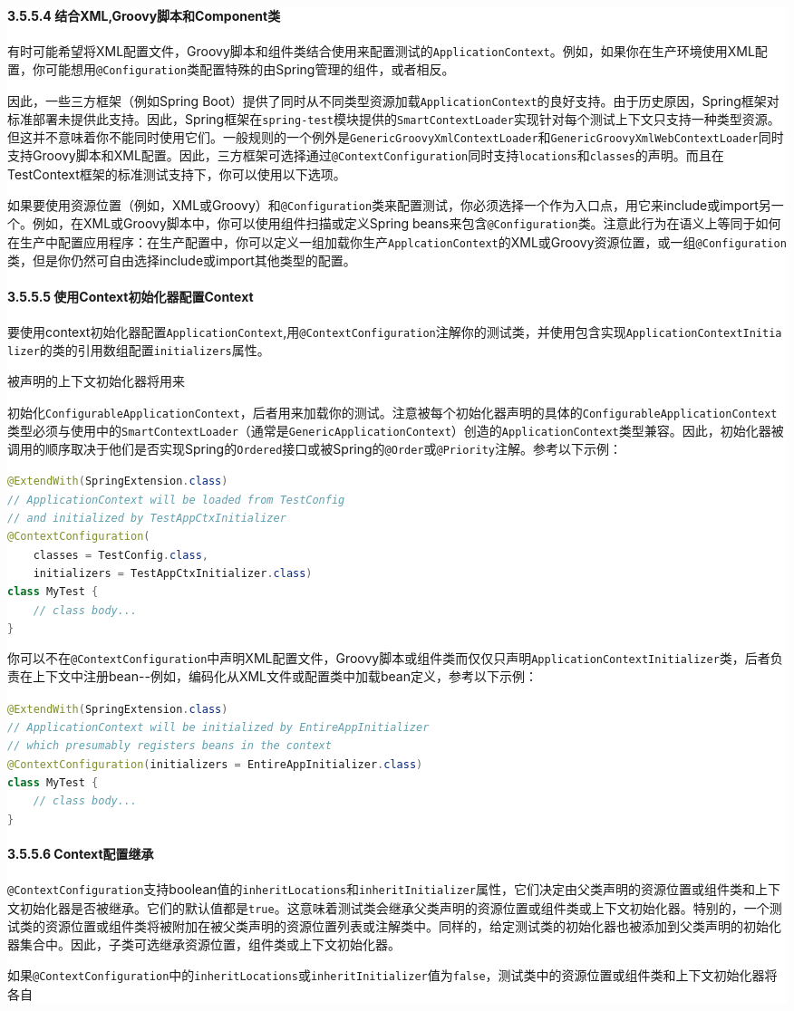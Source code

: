 #### 3.5.5.4 结合XML,Groovy脚本和Component类

有时可能希望将XML配置文件，Groovy脚本和组件类结合使用来配置测试的`ApplicationContext`。例如，如果你在生产环境使用XML配置，你可能想用`@Configuration`类配置特殊的由Spring管理的组件，或者相反。

因此，一些三方框架（例如Spring Boot）提供了同时从不同类型资源加载`ApplicationContext`的良好支持。由于历史原因，Spring框架对标准部署未提供此支持。因此，Spring框架在`spring-test`模块提供的`SmartContextLoader`实现针对每个测试上下文只支持一种类型资源。但这并不意味着你不能同时使用它们。一般规则的一个例外是`GenericGroovyXmlContextLoader`和`GenericGroovyXmlWebContextLoader`同时支持Groovy脚本和XML配置。因此，三方框架可选择通过`@ContextConfiguration`同时支持`locations`和`classes`的声明。而且在TestContext框架的标准测试支持下，你可以使用以下选项。

如果要使用资源位置（例如，XML或Groovy）和`@Configuration`类来配置测试，你必须选择一个作为入口点，用它来include或import另一个。例如，在XML或Groovy脚本中，你可以使用组件扫描或定义Spring beans来包含`@Configuration`类。注意此行为在语义上等同于如何在生产中配置应用程序：在生产配置中，你可以定义一组加载你生产`ApplcationContext`的XML或Groovy资源位置，或一组`@Configuration`类，但是你仍然可自由选择include或import其他类型的配置。

#### 3.5.5.5 使用Context初始化器配置Context

要使用context初始化器配置`ApplicationContext`,用`@ContextConfiguration`注解你的测试类，并使用包含实现`ApplicationContextInitializer`的类的引用数组配置`initializers`属性。

被声明的上下文初始化器将用来

初始化`ConfigurableApplicationContext`，后者用来加载你的测试。注意被每个初始化器声明的具体的`ConfigurableApplicationContext`类型必须与使用中的`SmartContextLoader`（通常是`GenericApplicationContext`）创造的`ApplicationContext`类型兼容。因此，初始化器被调用的顺序取决于他们是否实现Spring的`Ordered`接口或被Spring的`@Order`或`@Priority`注解。参考以下示例：

```java
@ExtendWith(SpringExtension.class)
// ApplicationContext will be loaded from TestConfig
// and initialized by TestAppCtxInitializer
@ContextConfiguration(
    classes = TestConfig.class,
    initializers = TestAppCtxInitializer.class) 
class MyTest {
    // class body...
}
```

你可以不在`@ContextConfiguration`中声明XML配置文件，Groovy脚本或组件类而仅仅只声明`ApplicationContextInitializer`类，后者负责在上下文中注册bean--例如，编码化从XML文件或配置类中加载bean定义，参考以下示例：

```java
@ExtendWith(SpringExtension.class)
// ApplicationContext will be initialized by EntireAppInitializer
// which presumably registers beans in the context
@ContextConfiguration(initializers = EntireAppInitializer.class) 
class MyTest {
    // class body...
}
```

#### 3.5.5.6 Context配置继承

`@ContextConfiguration`支持boolean值的`inheritLocations`和`inheritInitializer`属性，它们决定由父类声明的资源位置或组件类和上下文初始化器是否被继承。它们的默认值都是`true`。这意味着测试类会继承父类声明的资源位置或组件类或上下文初始化器。特别的，一个测试类的资源位置或组件类将被附加在被父类声明的资源位置列表或注解类中。同样的，给定测试类的初始化器也被添加到父类声明的初始化器集合中。因此，子类可选继承资源位置，组件类或上下文初始化器。

如果`@ContextConfiguration`中的`inheritLocations`或`inheritInitializer`值为`false`，测试类中的资源位置或组件类和上下文初始化器将各自
